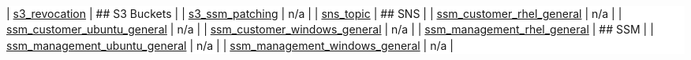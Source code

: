| <a name="output_s3_revocation"></a> [s3\_revocation](#output\_s3\_revocation) | ## S3 Buckets |
| <a name="output_s3_ssm_patching"></a> [s3\_ssm\_patching](#output\_s3\_ssm\_patching) | n/a |
| <a name="output_sns_topic"></a> [sns\_topic](#output\_sns\_topic) | ## SNS |
| <a name="output_ssm_customer_rhel_general"></a> [ssm\_customer\_rhel\_general](#output\_ssm\_customer\_rhel\_general) | n/a |
| <a name="output_ssm_customer_ubuntu_general"></a> [ssm\_customer\_ubuntu\_general](#output\_ssm\_customer\_ubuntu\_general) | n/a |
| <a name="output_ssm_customer_windows_general"></a> [ssm\_customer\_windows\_general](#output\_ssm\_customer\_windows\_general) | n/a |
| <a name="output_ssm_management_rhel_general"></a> [ssm\_management\_rhel\_general](#output\_ssm\_management\_rhel\_general) | ## SSM |
| <a name="output_ssm_management_ubuntu_general"></a> [ssm\_management\_ubuntu\_general](#output\_ssm\_management\_ubuntu\_general) | n/a |
| <a name="output_ssm_management_windows_general"></a> [ssm\_management\_windows\_general](#output\_ssm\_management\_windows\_general) | n/a |

